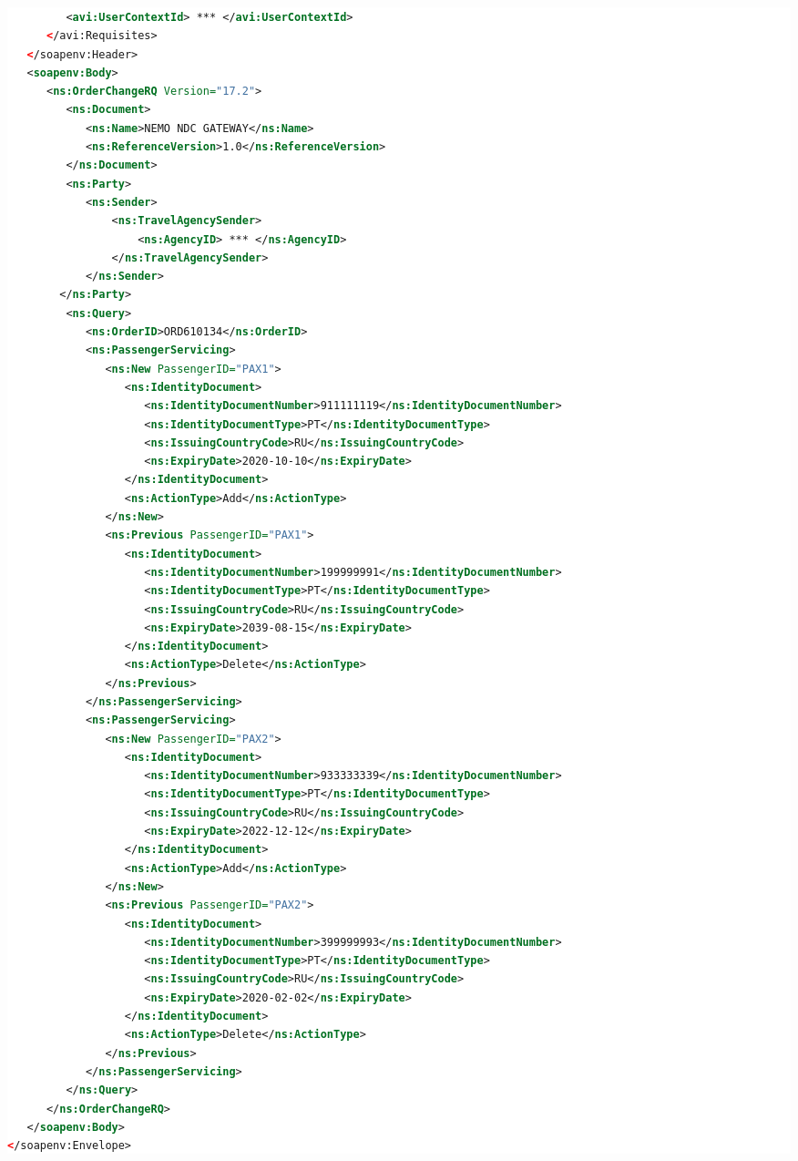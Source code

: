 ```xml
         <avi:UserContextId> *** </avi:UserContextId>
      </avi:Requisites>
   </soapenv:Header>
   <soapenv:Body>
      <ns:OrderChangeRQ Version="17.2">
         <ns:Document>
            <ns:Name>NEMO NDC GATEWAY</ns:Name>
            <ns:ReferenceVersion>1.0</ns:ReferenceVersion>
         </ns:Document>
         <ns:Party>
			<ns:Sender>
				<ns:TravelAgencySender>
					<ns:AgencyID> *** </ns:AgencyID>
				</ns:TravelAgencySender>
		    </ns:Sender>		
	    </ns:Party>
         <ns:Query>         
            <ns:OrderID>ORD610134</ns:OrderID>            
            <ns:PassengerServicing>
               <ns:New PassengerID="PAX1">
                  <ns:IdentityDocument>
                     <ns:IdentityDocumentNumber>911111119</ns:IdentityDocumentNumber>
                     <ns:IdentityDocumentType>PT</ns:IdentityDocumentType>
                     <ns:IssuingCountryCode>RU</ns:IssuingCountryCode>
                     <ns:ExpiryDate>2020-10-10</ns:ExpiryDate>
                  </ns:IdentityDocument>
                  <ns:ActionType>Add</ns:ActionType>
               </ns:New>
               <ns:Previous PassengerID="PAX1">
                  <ns:IdentityDocument>
                     <ns:IdentityDocumentNumber>199999991</ns:IdentityDocumentNumber>
                     <ns:IdentityDocumentType>PT</ns:IdentityDocumentType>
                     <ns:IssuingCountryCode>RU</ns:IssuingCountryCode>
                     <ns:ExpiryDate>2039-08-15</ns:ExpiryDate>
                  </ns:IdentityDocument>
                  <ns:ActionType>Delete</ns:ActionType>
               </ns:Previous>
            </ns:PassengerServicing>
            <ns:PassengerServicing>
               <ns:New PassengerID="PAX2">
                  <ns:IdentityDocument>
                     <ns:IdentityDocumentNumber>933333339</ns:IdentityDocumentNumber>
                     <ns:IdentityDocumentType>PT</ns:IdentityDocumentType>
                     <ns:IssuingCountryCode>RU</ns:IssuingCountryCode>
                     <ns:ExpiryDate>2022-12-12</ns:ExpiryDate>
                  </ns:IdentityDocument>
                  <ns:ActionType>Add</ns:ActionType>
               </ns:New>
               <ns:Previous PassengerID="PAX2">
                  <ns:IdentityDocument>
                     <ns:IdentityDocumentNumber>399999993</ns:IdentityDocumentNumber>
                     <ns:IdentityDocumentType>PT</ns:IdentityDocumentType>
                     <ns:IssuingCountryCode>RU</ns:IssuingCountryCode>
                     <ns:ExpiryDate>2020-02-02</ns:ExpiryDate>
                  </ns:IdentityDocument>
                  <ns:ActionType>Delete</ns:ActionType>
               </ns:Previous>
            </ns:PassengerServicing>
         </ns:Query>
      </ns:OrderChangeRQ>
   </soapenv:Body>
</soapenv:Envelope>
```